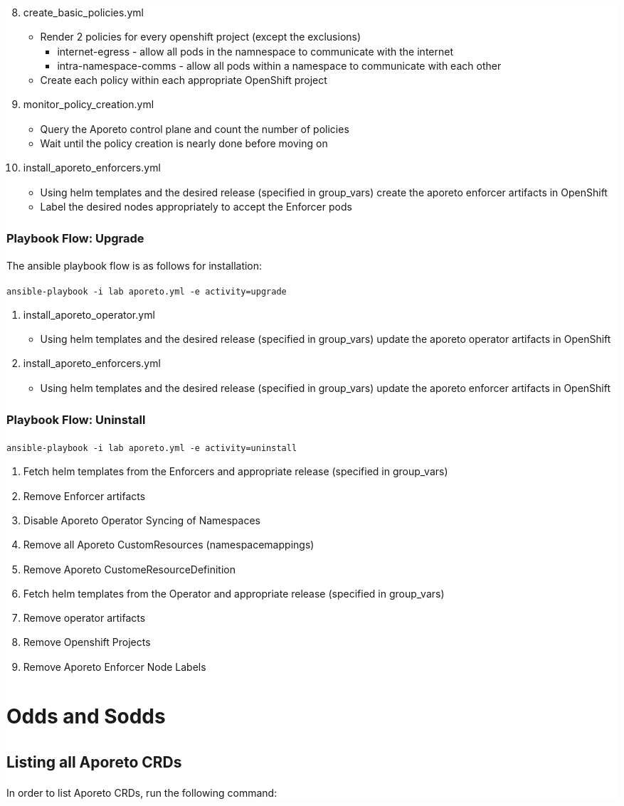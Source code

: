 
8. create_basic_policies.yml
    - Render 2 policies for every openshift project (except the exclusions)
      - internet-egress - allow all pods in the namnespace to communicate with the internet
      - intra-namespace-comms - allow all pods within a namespace to communicate with each other
    - Create each policy within each appropriate OpenShift project

9. monitor_policy_creation.yml
    - Query the Aporeto control plane and count the number of policies
    - Wait until the policy creation is nearly done before moving on

10. install_aporeto_enforcers.yml
    - Using helm templates and the desired release (specified in group_vars) create the aporeto enforcer artifacts in OpenShift
    - Label the desired nodes appropriately to accept the Enforcer pods


### Playbook Flow: Upgrade
The ansible playbook flow is as follows for installation:

```
ansible-playbook -i lab aporeto.yml -e activity=upgrade
```

1. install_aporeto_operator.yml
    - Using helm templates and the desired release (specified in group_vars) update the aporeto operator artifacts in OpenShift


2. install_aporeto_enforcers.yml
    - Using helm templates and the desired release (specified in group_vars) update the aporeto enforcer artifacts in OpenShift


### Playbook Flow: Uninstall

```
ansible-playbook -i lab aporeto.yml -e activity=uninstall
```
1. Fetch helm templates from the Enforcers and appropriate release (specified in group_vars) 

2. Remove Enforcer artifacts

3. Disable Aporeto Operator Syncing of Namespaces

4. Remove all Aporeto CustomResources (namespacemappings)

5. Remove Aporeto CustomeResourceDefinition

6. Fetch helm templates from the Operator and appropriate release (specified in group_vars) 

7. Remove operator artifacts

8. Remove Openshift Projects

9. Remove Aporeto Enforcer Node Labels


# Odds and Sodds
## Listing all Aporeto CRDs
In order to list Aporeto CRDs, run the following command: 
